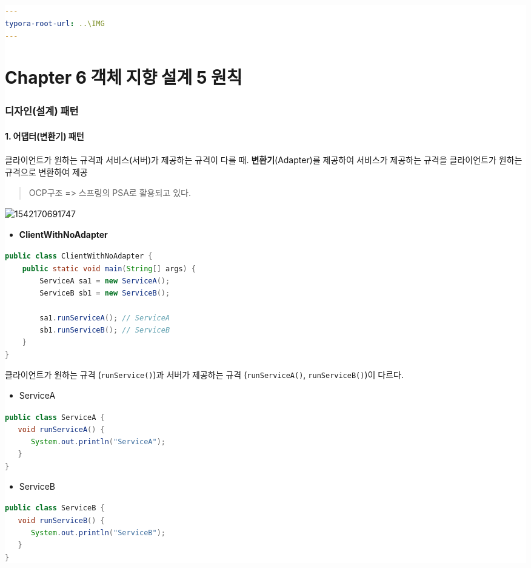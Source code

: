```yaml
---
typora-root-url: ..\IMG
---
```


# Chapter 6 객체 지향 설계 5 원칙

### 디자인(설계) 패턴



#### 1. 어댑터(변환기) 패턴

클라이언트가 원하는 규격과 서비스(서버)가 제공하는 규격이 다를 때. **변환기**(Adapter)를 제공하여 서비스가 제공하는 규격을 클라이언트가 원하는 규격으로 변환하여 제공

>  OCP구조 => 스프링의 PSA로 활용되고 있다. 

![1542170691747](/1542170691747.png)

- **ClientWithNoAdapter**

```java
public class ClientWithNoAdapter {
	public static void main(String[] args) {
		ServiceA sa1 = new ServiceA();
		ServiceB sb1 = new ServiceB();

		sa1.runServiceA(); // ServiceA
		sb1.runServiceB(); // ServiceB
	}
}
```

클라이언트가 원하는 규격 (`runService()`)과 서버가 제공하는 규격 (`runServiceA()`, `runServiceB()`)이 다르다.

- ServiceA

```java
public class ServiceA {
   void runServiceA() {
      System.out.println("ServiceA");
   }
}
```

- ServiceB

```java
public class ServiceB {
   void runServiceB() {
      System.out.println("ServiceB");
   }
}
```
